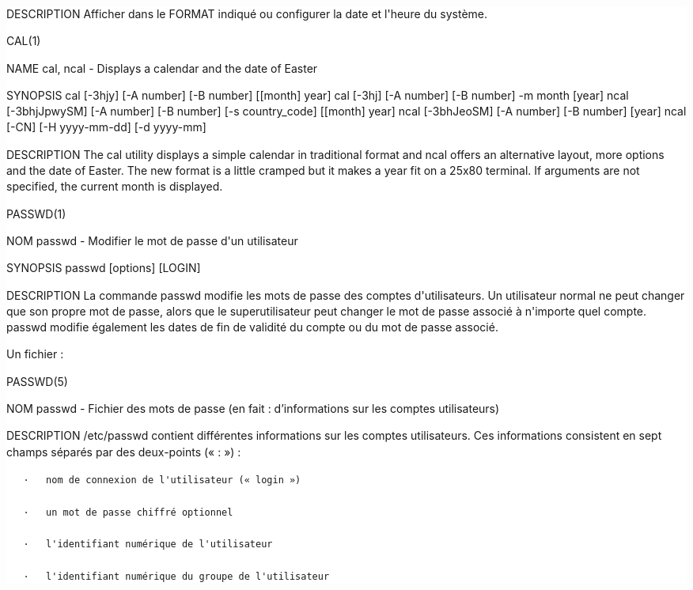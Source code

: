DESCRIPTION
       Afficher dans le FORMAT indiqué ou configurer la date et l'heure du système.



CAL(1)

NAME
       cal, ncal - Displays a calendar and the date of Easter

SYNOPSIS
       cal [-3hjy] [-A number] [-B number] [[month] year]
       cal [-3hj] [-A number] [-B number] -m month [year]
       ncal [-3bhjJpwySM] [-A number] [-B number] [-s country_code] [[month] year]
       ncal [-3bhJeoSM] [-A number] [-B number] [year]
       ncal [-CN] [-H yyyy-mm-dd] [-d yyyy-mm]

DESCRIPTION
       The cal utility displays a simple calendar in traditional format
       and ncal offers an alternative layout, more options and the date of Easter.
       The new format is a little cramped but it makes a year fit on a 25x80 terminal.
       If arguments are not specified, the current month is displayed.



PASSWD(1)

NOM
       passwd - Modifier le mot de passe d'un utilisateur

SYNOPSIS
       passwd [options] [LOGIN]

DESCRIPTION
       La commande passwd modifie les mots de passe des comptes d'utilisateurs.
       Un utilisateur normal ne peut changer que son propre mot de passe, alors que
       le superutilisateur peut changer le mot de passe associé à n'importe quel compte.
       passwd modifie également les dates de fin de validité du compte
       ou du mot de passe associé.



Un fichier :



PASSWD(5)

NOM
       passwd - Fichier des mots de passe (en fait : d’informations sur les comptes utilisateurs)

DESCRIPTION
       /etc/passwd contient différentes informations sur les comptes utilisateurs.
       Ces informations consistent en sept champs séparés par des deux-points (« : ») :

       ·   nom de connexion de l'utilisateur (« login »)

       ·   un mot de passe chiffré optionnel

       ·   l'identifiant numérique de l'utilisateur

       ·   l'identifiant numérique du groupe de l'utilisateur
